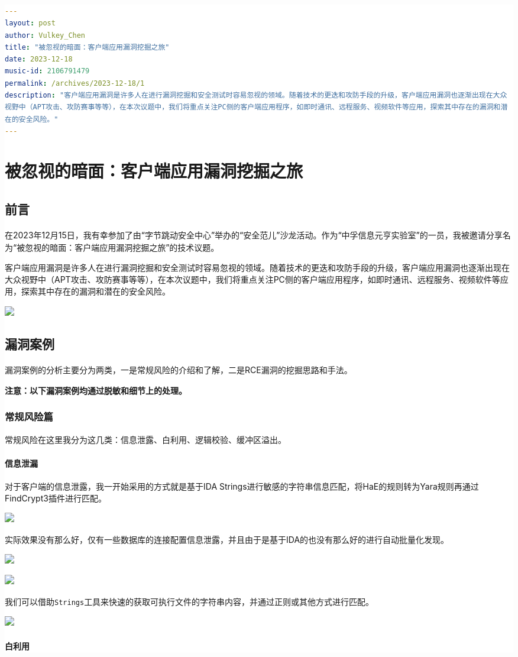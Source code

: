 ```yaml
---
layout: post
author: Vulkey_Chen
title: "被忽视的暗面：客户端应用漏洞挖掘之旅"
date: 2023-12-18
music-id: 2106791479
permalink: /archives/2023-12-18/1
description: "客户端应用漏洞是许多人在进行漏洞挖掘和安全测试时容易忽视的领域。随着技术的更迭和攻防手段的升级，客户端应用漏洞也逐渐出现在大众视野中（APT攻击、攻防赛事等等），在本次议题中，我们将重点关注PC侧的客户端应用程序，如即时通讯、远程服务、视频软件等应用，探索其中存在的漏洞和潜在的安全风险。"
---
```


# 被忽视的暗面：客户端应用漏洞挖掘之旅

## 前言

在2023年12月15日，我有幸参加了由“字节跳动安全中心”举办的“安全范儿”沙龙活动。作为“中孚信息元亨实验室”的一员，我被邀请分享名为“被忽视的暗面：客户端应用漏洞挖掘之旅”的技术议题。

客户端应用漏洞是许多人在进行漏洞挖掘和安全测试时容易忽视的领域。随着技术的更迭和攻防手段的升级，客户端应用漏洞也逐渐出现在大众视野中（APT攻击、攻防赛事等等），在本次议题中，我们将重点关注PC侧的客户端应用程序，如即时通讯、远程服务、视频软件等应用，探索其中存在的漏洞和潜在的安全风险。

![](https://chen-blog-oss.oss-cn-beijing.aliyuncs.com/2023-12-18/17026451662626.jpg)

## 漏洞案例

漏洞案例的分析主要分为两类，一是常规风险的介绍和了解，二是RCE漏洞的挖掘思路和手法。

**注意：以下漏洞案例均通过脱敏和细节上的处理。**

### 常规风险篇

常规风险在这里我分为这几类：信息泄露、白利用、逻辑校验、缓冲区溢出。

#### 信息泄漏

对于客户端的信息泄露，我一开始采用的方式就是基于IDA Strings进行敏感的字符串信息匹配，将HaE的规则转为Yara规则再通过FindCrypt3插件进行匹配。

![](https://chen-blog-oss.oss-cn-beijing.aliyuncs.com/2023-12-18/17026453007764.jpg)

实际效果没有那么好，仅有一些数据库的连接配置信息泄露，并且由于是基于IDA的也没有那么好的进行自动批量化发现。

![](https://chen-blog-oss.oss-cn-beijing.aliyuncs.com/2023-12-18/17028731522870.jpg)

![](https://chen-blog-oss.oss-cn-beijing.aliyuncs.com/2023-12-18/17028731780708.jpg)

我们可以借助`Strings`工具来快速的获取可执行文件的字符串内容，并通过正则或其他方式进行匹配。

![](https://chen-blog-oss.oss-cn-beijing.aliyuncs.com/2023-12-18/17028736490974.jpg)

#### 白利用
